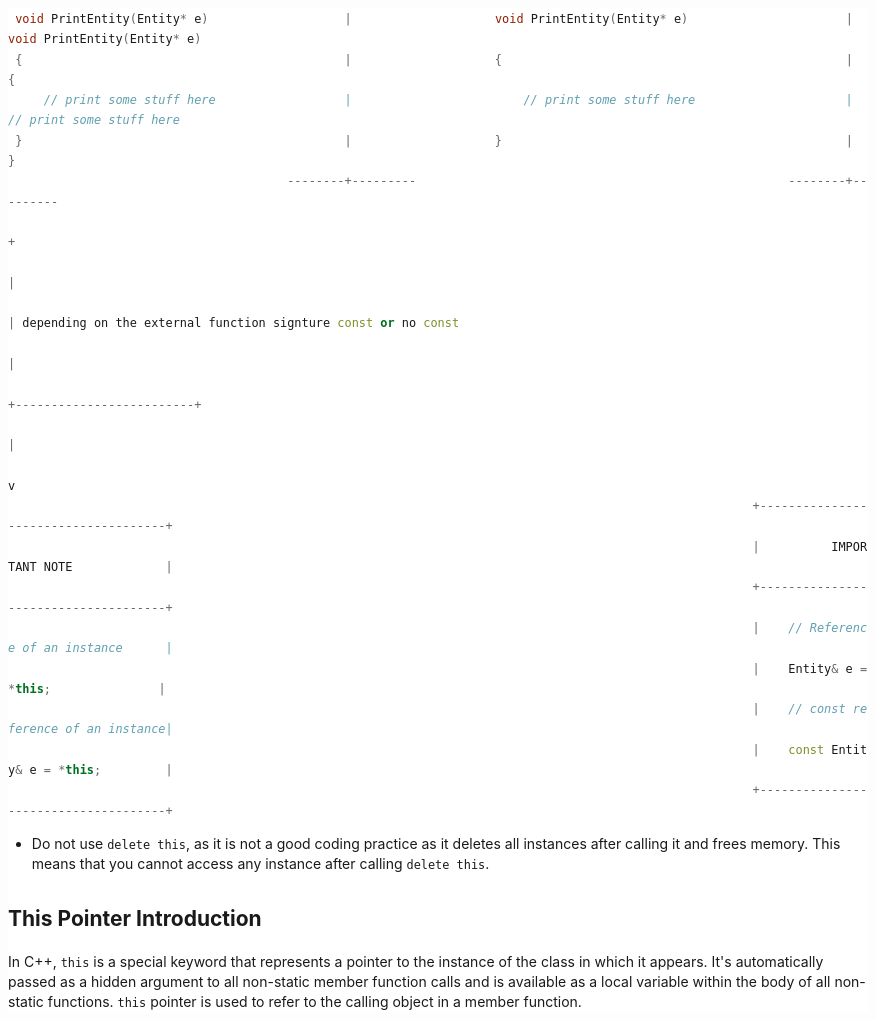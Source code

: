 ```cpp
 void PrintEntity(Entity* e)                   |                    void PrintEntity(Entity* e)                      |                        void PrintEntity(Entity* e)
 {                                             |                    {                                                |                        {
     // print some stuff here                  |                        // print some stuff here                     |                            // print some stuff here
 }                                             |                    }                                                |                        }
                                       --------+---------                                                    --------+---------
                                                                                                                                                            +
                                                                                                                                                            |
                                                                                                                                                            | depending on the external function signture const or no const
                                                                                                                                                            |
                                                                                                                                  +-------------------------+
                                                                                                                                  |
                                                                                                                                  v
                                                                                                        +-------------------------------------+
                                                                                                        |          IMPORTANT NOTE             |
                                                                                                        +-------------------------------------+
                                                                                                        |    // Reference of an instance      |
                                                                                                        |    Entity& e = *this;               |
                                                                                                        |    // const reference of an instance|
                                                                                                        |    const Entity& e = *this;         |
                                                                                                        +-------------------------------------+

```

- Do not use `delete this`, as it is not a good coding practice as it deletes all
  instances after calling it and frees memory. This means that you cannot access
  any instance after calling `delete this`.

## This Pointer Introduction

In C++, `this` is a special keyword that represents a pointer to the instance of
the class in which it appears. It's automatically passed as a hidden argument to
all non-static member function calls and is available as a local variable within
the body of all non-static functions. `this` pointer is used to refer to the
calling object in a member function.
